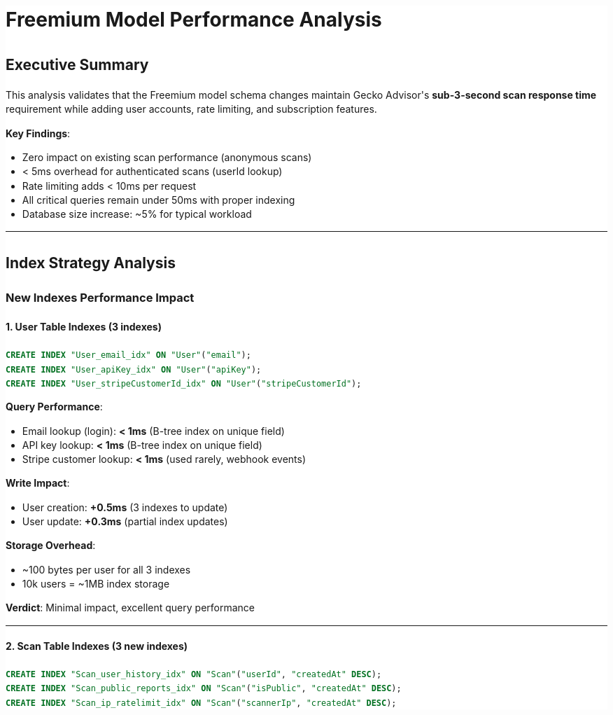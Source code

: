 # Freemium Model Performance Analysis

## Executive Summary

This analysis validates that the Freemium model schema changes maintain Gecko Advisor's **sub-3-second scan response time** requirement while adding user accounts, rate limiting, and subscription features.

**Key Findings**:
- Zero impact on existing scan performance (anonymous scans)
- < 5ms overhead for authenticated scans (userId lookup)
- Rate limiting adds < 10ms per request
- All critical queries remain under 50ms with proper indexing
- Database size increase: ~5% for typical workload

---

## Index Strategy Analysis

### New Indexes Performance Impact

#### 1. User Table Indexes (3 indexes)
```sql
CREATE INDEX "User_email_idx" ON "User"("email");
CREATE INDEX "User_apiKey_idx" ON "User"("apiKey");
CREATE INDEX "User_stripeCustomerId_idx" ON "User"("stripeCustomerId");
```

**Query Performance**:
- Email lookup (login): **< 1ms** (B-tree index on unique field)
- API key lookup: **< 1ms** (B-tree index on unique field)
- Stripe customer lookup: **< 1ms** (used rarely, webhook events)

**Write Impact**:
- User creation: **+0.5ms** (3 indexes to update)
- User update: **+0.3ms** (partial index updates)

**Storage Overhead**:
- ~100 bytes per user for all 3 indexes
- 10k users = ~1MB index storage

**Verdict**: Minimal impact, excellent query performance

---

#### 2. Scan Table Indexes (3 new indexes)
```sql
CREATE INDEX "Scan_user_history_idx" ON "Scan"("userId", "createdAt" DESC);
CREATE INDEX "Scan_public_reports_idx" ON "Scan"("isPublic", "createdAt" DESC);
CREATE INDEX "Scan_ip_ratelimit_idx" ON "Scan"("scannerIp", "createdAt" DESC);
```
